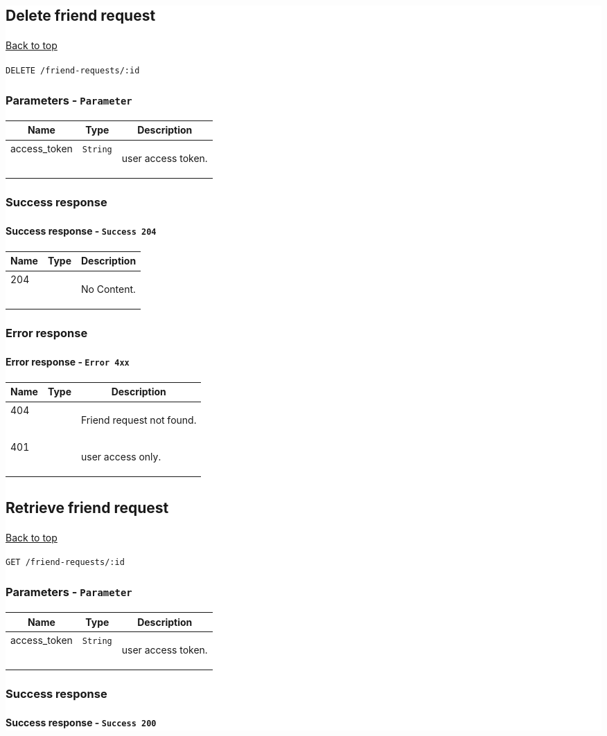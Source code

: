 ## <a name='Delete-friend-request'></a> Delete friend request
[Back to top](#top)

```
DELETE /friend-requests/:id
```

### Parameters - `Parameter`

| Name     | Type       | Description                           |
|----------|------------|---------------------------------------|
| access_token | `String` | <p>user access token.</p> |

### Success response

#### Success response - `Success 204`

| Name     | Type       | Description                           |
|----------|------------|---------------------------------------|
| 204 |  | <p>No Content.</p> |

### Error response

#### Error response - `Error 4xx`

| Name     | Type       | Description                           |
|----------|------------|---------------------------------------|
| 404 |  | <p>Friend request not found.</p> |
| 401 |  | <p>user access only.</p> |

## <a name='Retrieve-friend-request'></a> Retrieve friend request
[Back to top](#top)

```
GET /friend-requests/:id
```

### Parameters - `Parameter`

| Name     | Type       | Description                           |
|----------|------------|---------------------------------------|
| access_token | `String` | <p>user access token.</p> |

### Success response

#### Success response - `Success 200`

